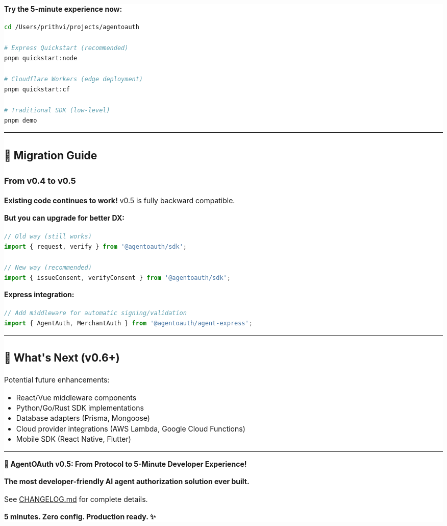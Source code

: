 **Try the 5-minute experience now:**

```bash
cd /Users/prithvi/projects/agentoauth

# Express Quickstart (recommended)
pnpm quickstart:node

# Cloudflare Workers (edge deployment)  
pnpm quickstart:cf

# Traditional SDK (low-level)
pnpm demo
```

---

## 🔄 Migration Guide

### From v0.4 to v0.5

**Existing code continues to work!** v0.5 is fully backward compatible.

**But you can upgrade for better DX:**

```javascript
// Old way (still works)
import { request, verify } from '@agentoauth/sdk';

// New way (recommended)
import { issueConsent, verifyConsent } from '@agentoauth/sdk';
```

**Express integration:**

```javascript
// Add middleware for automatic signing/validation
import { AgentAuth, MerchantAuth } from '@agentoauth/agent-express';
```

---

## 🚀 What's Next (v0.6+)

Potential future enhancements:
- React/Vue middleware components
- Python/Go/Rust SDK implementations  
- Database adapters (Prisma, Mongoose)
- Cloud provider integrations (AWS Lambda, Google Cloud Functions)
- Mobile SDK (React Native, Flutter)

---

**🎉 AgentOAuth v0.5: From Protocol to 5-Minute Developer Experience!**

**The most developer-friendly AI agent authorization solution ever built.**

See [CHANGELOG.md](CHANGELOG.md) for complete details.

**5 minutes. Zero config. Production ready. ✨**
